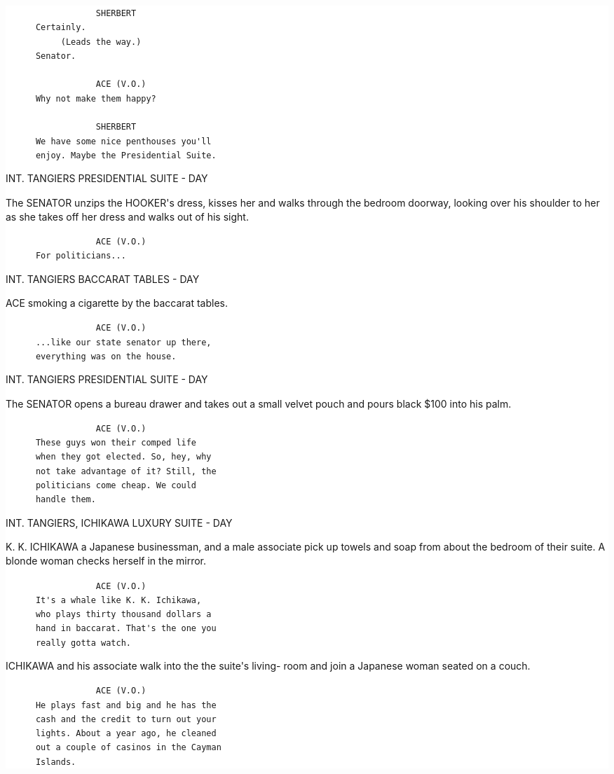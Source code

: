                       SHERBERT
          Certainly.
               (Leads the way.)
          Senator.

                      ACE (V.O.)
          Why not make them happy?

                      SHERBERT
          We have some nice penthouses you'll 
          enjoy. Maybe the Presidential Suite.

INT. TANGIERS PRESIDENTIAL SUITE - DAY

The SENATOR unzips the HOOKER's dress, kisses her and walks 
through the bedroom doorway, looking over his shoulder to 
her as she takes off her dress and walks out of his sight.

                      ACE (V.O.)
          For politicians...

INT. TANGIERS BACCARAT TABLES - DAY

ACE smoking a cigarette by the baccarat tables.

                      ACE (V.O.)
          ...like our state senator up there, 
          everything was on the house.

INT. TANGIERS PRESIDENTIAL SUITE - DAY

The SENATOR opens a bureau drawer and takes out a small velvet 
pouch and pours black $100 into his palm.

                      ACE (V.O.)
          These guys won their comped life 
          when they got elected. So, hey, why 
          not take advantage of it? Still, the 
          politicians come cheap. We could 
          handle them.

INT. TANGIERS, ICHIKAWA LUXURY SUITE - DAY

K. K. ICHIKAWA a Japanese businessman, and a male associate 
pick up towels and soap from about the bedroom of their suite. 
A blonde woman checks herself in the mirror.

                      ACE (V.O.)
          It's a whale like K. K. Ichikawa, 
          who plays thirty thousand dollars a 
          hand in baccarat. That's the one you 
          really gotta watch.

ICHIKAWA and his associate walk into the the suite's living-
room and join a Japanese woman seated on a couch.

                      ACE (V.O.)
          He plays fast and big and he has the 
          cash and the credit to turn out your 
          lights. About a year ago, he cleaned 
          out a couple of casinos in the Cayman 
          Islands.
